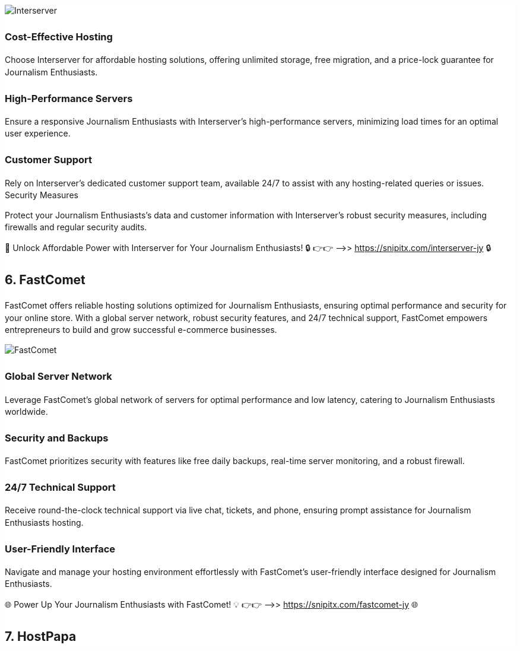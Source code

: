 ![Interserver](https://i.imgur.com/OM5dOEW.jpeg "Interserver Hosting")

### Cost-Effective Hosting
Choose Interserver for affordable hosting solutions, offering unlimited storage, free migration, and a price-lock guarantee for Journalism Enthusiasts.

### High-Performance Servers
Ensure a responsive Journalism Enthusiasts with Interserver’s high-performance servers, minimizing load times for an optimal user experience.

### Customer Support
Rely on Interserver’s dedicated customer support team, available 24/7 to assist with any hosting-related queries or issues.
Security Measures

Protect your Journalism Enthusiasts’s data and customer information with Interserver’s robust security measures, including firewalls and regular security audits.

💸 Unlock Affordable Power with Interserver for Your Journalism Enthusiasts! 🔒
👉👉 -->> https://snipitx.com/interserver-jy 🔒

## 6. FastComet

FastComet offers reliable hosting solutions optimized for Journalism Enthusiasts, ensuring optimal performance and security for your online store. With a global server network, robust security features, and 24/7 technical support, FastComet empowers entrepreneurs to build and grow successful e-commerce businesses.

![FastComet](https://i.imgur.com/7qgXuWp.png "FastComet Hosting")

### Global Server Network
Leverage FastComet’s global network of servers for optimal performance and low latency, catering to Journalism Enthusiasts worldwide.

### Security and Backups
FastComet prioritizes security with features like free daily backups, real-time server monitoring, and a robust firewall.

### 24/7 Technical Support
Receive round-the-clock technical support via live chat, tickets, and phone, ensuring prompt assistance for Journalism Enthusiasts hosting.

### User-Friendly Interface
Navigate and manage your hosting environment effortlessly with FastComet’s user-friendly interface designed for Journalism Enthusiasts.

🌐 Power Up Your Journalism Enthusiasts with FastComet! 💡
👉👉 -->> https://snipitx.com/fastcomet-jy 🌐

## 7. HostPapa
